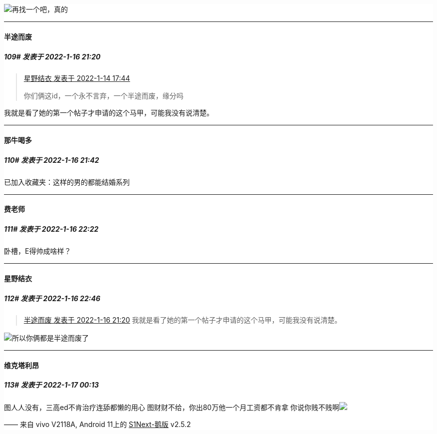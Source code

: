 <img src="https://static.saraba1st.com/image/smiley/face2017/068.png" referrerpolicy="no-referrer">再找一个吧，真的

*****

####  半途而废  
##### 109#       发表于 2022-1-16 21:20

<blockquote><a href="httphttps://bbs.saraba1st.com/2b/forum.php?mod=redirect&amp;goto=findpost&amp;pid=54290845&amp;ptid=2047342" target="_blank">星野结衣 发表于 2022-1-14 17:44</a>

你们俩这id，一个永不言弃，一个半途而废，缘分吗</blockquote>
我就是看了她的第一个帖子才申请的这个马甲，可能我没有说清楚。



*****

####  那牛喝多  
##### 110#       发表于 2022-1-16 21:42

已加入收藏夹：这样的男的都能结婚系列



*****

####  费老师  
##### 111#       发表于 2022-1-16 22:22

卧槽，E得帅成啥样？



*****

####  星野结衣  
##### 112#       发表于 2022-1-16 22:46

<blockquote><a href="httphttps://bbs.saraba1st.com/2b/forum.php?mod=redirect&amp;goto=findpost&amp;pid=54315885&amp;ptid=2047342" target="_blank">半途而废 发表于 2022-1-16 21:20</a>
我就是看了她的第一个帖子才申请的这个马甲，可能我没有说清楚。</blockquote>
<img src="https://static.saraba1st.com/image/smiley/face2017/013.png" referrerpolicy="no-referrer">所以你俩都是半途而废了



*****

####  维克塔利昂  
##### 113#       发表于 2022-1-17 00:13

图人人没有，三高ed不肯治疗连舔都懒的用心
图财财不给，你出80万他一个月工资都不肯拿
你说你贱不贱啊<img src="https://static.saraba1st.com/image/smiley/face2017/003.png" referrerpolicy="no-referrer">

—— 来自 vivo V2118A, Android 11上的 [S1Next-鹅版](https://github.com/ykrank/S1-Next/releases) v2.5.2
